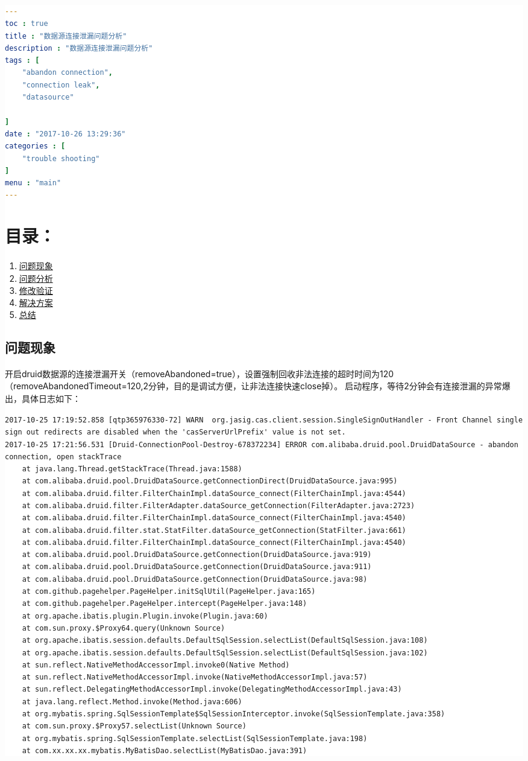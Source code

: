 ```yaml
---
toc : true
title : "数据源连接泄漏问题分析"
description : "数据源连接泄漏问题分析"
tags : [
    "abandon connection",
	"connection leak",
	"datasource"

]
date : "2017-10-26 13:29:36"
categories : [
    "trouble shooting"
]
menu : "main"
---
```


# 目录：
1. [问题现象](#trouble)
2. [问题分析](#troubleshooting)
3. [修改验证](#validation)
4. [解决方案](#solutions)
5. [总结](#summed)

## <a name="trouble">问题现象</a>

开启druid数据源的连接泄漏开关（removeAbandoned=true），设置强制回收非法连接的超时时间为120（removeAbandonedTimeout=120,2分钟，目的是调试方便，让非法连接快速close掉）。
启动程序，等待2分钟会有连接泄漏的异常爆出，具体日志如下：

```
2017-10-25 17:19:52.858 [qtp365976330-72] WARN  org.jasig.cas.client.session.SingleSignOutHandler - Front Channel single sign out redirects are disabled when the 'casServerUrlPrefix' value is not set.
2017-10-25 17:21:56.531 [Druid-ConnectionPool-Destroy-678372234] ERROR com.alibaba.druid.pool.DruidDataSource - abandon connection, open stackTrace
    at java.lang.Thread.getStackTrace(Thread.java:1588)
    at com.alibaba.druid.pool.DruidDataSource.getConnectionDirect(DruidDataSource.java:995)
    at com.alibaba.druid.filter.FilterChainImpl.dataSource_connect(FilterChainImpl.java:4544)
    at com.alibaba.druid.filter.FilterAdapter.dataSource_getConnection(FilterAdapter.java:2723)
    at com.alibaba.druid.filter.FilterChainImpl.dataSource_connect(FilterChainImpl.java:4540)
    at com.alibaba.druid.filter.stat.StatFilter.dataSource_getConnection(StatFilter.java:661)
    at com.alibaba.druid.filter.FilterChainImpl.dataSource_connect(FilterChainImpl.java:4540)
    at com.alibaba.druid.pool.DruidDataSource.getConnection(DruidDataSource.java:919)
    at com.alibaba.druid.pool.DruidDataSource.getConnection(DruidDataSource.java:911)
    at com.alibaba.druid.pool.DruidDataSource.getConnection(DruidDataSource.java:98)
    at com.github.pagehelper.PageHelper.initSqlUtil(PageHelper.java:165)
    at com.github.pagehelper.PageHelper.intercept(PageHelper.java:148)
    at org.apache.ibatis.plugin.Plugin.invoke(Plugin.java:60)
    at com.sun.proxy.$Proxy64.query(Unknown Source)
    at org.apache.ibatis.session.defaults.DefaultSqlSession.selectList(DefaultSqlSession.java:108)
    at org.apache.ibatis.session.defaults.DefaultSqlSession.selectList(DefaultSqlSession.java:102)
    at sun.reflect.NativeMethodAccessorImpl.invoke0(Native Method)
    at sun.reflect.NativeMethodAccessorImpl.invoke(NativeMethodAccessorImpl.java:57)
    at sun.reflect.DelegatingMethodAccessorImpl.invoke(DelegatingMethodAccessorImpl.java:43)
    at java.lang.reflect.Method.invoke(Method.java:606)
    at org.mybatis.spring.SqlSessionTemplate$SqlSessionInterceptor.invoke(SqlSessionTemplate.java:358)
    at com.sun.proxy.$Proxy57.selectList(Unknown Source)
    at org.mybatis.spring.SqlSessionTemplate.selectList(SqlSessionTemplate.java:198)
    at com.xx.xx.xx.mybatis.MyBatisDao.selectList(MyBatisDao.java:391)
```